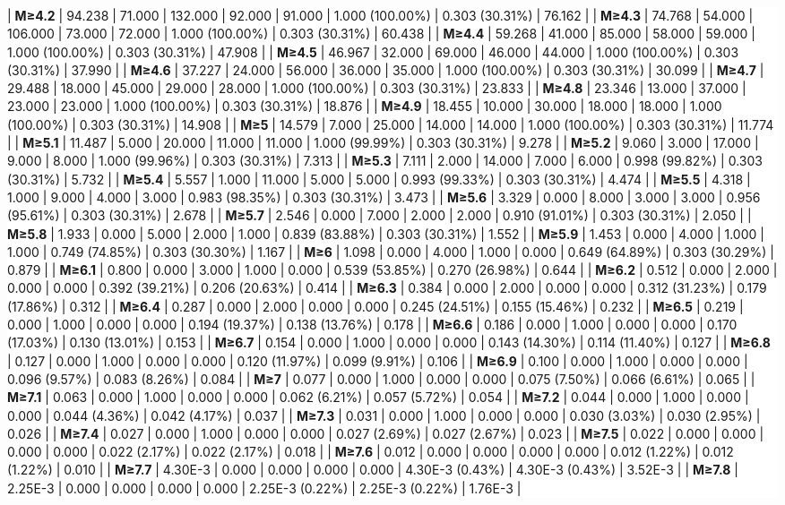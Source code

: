 | **M&ge;4.2** | 94.238 | 71.000 | 132.000 | 92.000 | 91.000 | 1.000 (100.00%) | 0.303 (30.31%) | 76.162 |
| **M&ge;4.3** | 74.768 | 54.000 | 106.000 | 73.000 | 72.000 | 1.000 (100.00%) | 0.303 (30.31%) | 60.438 |
| **M&ge;4.4** | 59.268 | 41.000 | 85.000 | 58.000 | 59.000 | 1.000 (100.00%) | 0.303 (30.31%) | 47.908 |
| **M&ge;4.5** | 46.967 | 32.000 | 69.000 | 46.000 | 44.000 | 1.000 (100.00%) | 0.303 (30.31%) | 37.990 |
| **M&ge;4.6** | 37.227 | 24.000 | 56.000 | 36.000 | 35.000 | 1.000 (100.00%) | 0.303 (30.31%) | 30.099 |
| **M&ge;4.7** | 29.488 | 18.000 | 45.000 | 29.000 | 28.000 | 1.000 (100.00%) | 0.303 (30.31%) | 23.833 |
| **M&ge;4.8** | 23.346 | 13.000 | 37.000 | 23.000 | 23.000 | 1.000 (100.00%) | 0.303 (30.31%) | 18.876 |
| **M&ge;4.9** | 18.455 | 10.000 | 30.000 | 18.000 | 18.000 | 1.000 (100.00%) | 0.303 (30.31%) | 14.908 |
| **M&ge;5** | 14.579 | 7.000 | 25.000 | 14.000 | 14.000 | 1.000 (100.00%) | 0.303 (30.31%) | 11.774 |
| **M&ge;5.1** | 11.487 | 5.000 | 20.000 | 11.000 | 11.000 | 1.000 (99.99%) | 0.303 (30.31%) | 9.278 |
| **M&ge;5.2** | 9.060 | 3.000 | 17.000 | 9.000 | 8.000 | 1.000 (99.96%) | 0.303 (30.31%) | 7.313 |
| **M&ge;5.3** | 7.111 | 2.000 | 14.000 | 7.000 | 6.000 | 0.998 (99.82%) | 0.303 (30.31%) | 5.732 |
| **M&ge;5.4** | 5.557 | 1.000 | 11.000 | 5.000 | 5.000 | 0.993 (99.33%) | 0.303 (30.31%) | 4.474 |
| **M&ge;5.5** | 4.318 | 1.000 | 9.000 | 4.000 | 3.000 | 0.983 (98.35%) | 0.303 (30.31%) | 3.473 |
| **M&ge;5.6** | 3.329 | 0.000 | 8.000 | 3.000 | 3.000 | 0.956 (95.61%) | 0.303 (30.31%) | 2.678 |
| **M&ge;5.7** | 2.546 | 0.000 | 7.000 | 2.000 | 2.000 | 0.910 (91.01%) | 0.303 (30.31%) | 2.050 |
| **M&ge;5.8** | 1.933 | 0.000 | 5.000 | 2.000 | 1.000 | 0.839 (83.88%) | 0.303 (30.31%) | 1.552 |
| **M&ge;5.9** | 1.453 | 0.000 | 4.000 | 1.000 | 1.000 | 0.749 (74.85%) | 0.303 (30.30%) | 1.167 |
| **M&ge;6** | 1.098 | 0.000 | 4.000 | 1.000 | 0.000 | 0.649 (64.89%) | 0.303 (30.29%) | 0.879 |
| **M&ge;6.1** | 0.800 | 0.000 | 3.000 | 1.000 | 0.000 | 0.539 (53.85%) | 0.270 (26.98%) | 0.644 |
| **M&ge;6.2** | 0.512 | 0.000 | 2.000 | 0.000 | 0.000 | 0.392 (39.21%) | 0.206 (20.63%) | 0.414 |
| **M&ge;6.3** | 0.384 | 0.000 | 2.000 | 0.000 | 0.000 | 0.312 (31.23%) | 0.179 (17.86%) | 0.312 |
| **M&ge;6.4** | 0.287 | 0.000 | 2.000 | 0.000 | 0.000 | 0.245 (24.51%) | 0.155 (15.46%) | 0.232 |
| **M&ge;6.5** | 0.219 | 0.000 | 1.000 | 0.000 | 0.000 | 0.194 (19.37%) | 0.138 (13.76%) | 0.178 |
| **M&ge;6.6** | 0.186 | 0.000 | 1.000 | 0.000 | 0.000 | 0.170 (17.03%) | 0.130 (13.01%) | 0.153 |
| **M&ge;6.7** | 0.154 | 0.000 | 1.000 | 0.000 | 0.000 | 0.143 (14.30%) | 0.114 (11.40%) | 0.127 |
| **M&ge;6.8** | 0.127 | 0.000 | 1.000 | 0.000 | 0.000 | 0.120 (11.97%) | 0.099 (9.91%) | 0.106 |
| **M&ge;6.9** | 0.100 | 0.000 | 1.000 | 0.000 | 0.000 | 0.096 (9.57%) | 0.083 (8.26%) | 0.084 |
| **M&ge;7** | 0.077 | 0.000 | 1.000 | 0.000 | 0.000 | 0.075 (7.50%) | 0.066 (6.61%) | 0.065 |
| **M&ge;7.1** | 0.063 | 0.000 | 1.000 | 0.000 | 0.000 | 0.062 (6.21%) | 0.057 (5.72%) | 0.054 |
| **M&ge;7.2** | 0.044 | 0.000 | 1.000 | 0.000 | 0.000 | 0.044 (4.36%) | 0.042 (4.17%) | 0.037 |
| **M&ge;7.3** | 0.031 | 0.000 | 1.000 | 0.000 | 0.000 | 0.030 (3.03%) | 0.030 (2.95%) | 0.026 |
| **M&ge;7.4** | 0.027 | 0.000 | 1.000 | 0.000 | 0.000 | 0.027 (2.69%) | 0.027 (2.67%) | 0.023 |
| **M&ge;7.5** | 0.022 | 0.000 | 0.000 | 0.000 | 0.000 | 0.022 (2.17%) | 0.022 (2.17%) | 0.018 |
| **M&ge;7.6** | 0.012 | 0.000 | 0.000 | 0.000 | 0.000 | 0.012 (1.22%) | 0.012 (1.22%) | 0.010 |
| **M&ge;7.7** | 4.30E-3 | 0.000 | 0.000 | 0.000 | 0.000 | 4.30E-3 (0.43%) | 4.30E-3 (0.43%) | 3.52E-3 |
| **M&ge;7.8** | 2.25E-3 | 0.000 | 0.000 | 0.000 | 0.000 | 2.25E-3 (0.22%) | 2.25E-3 (0.22%) | 1.76E-3 |